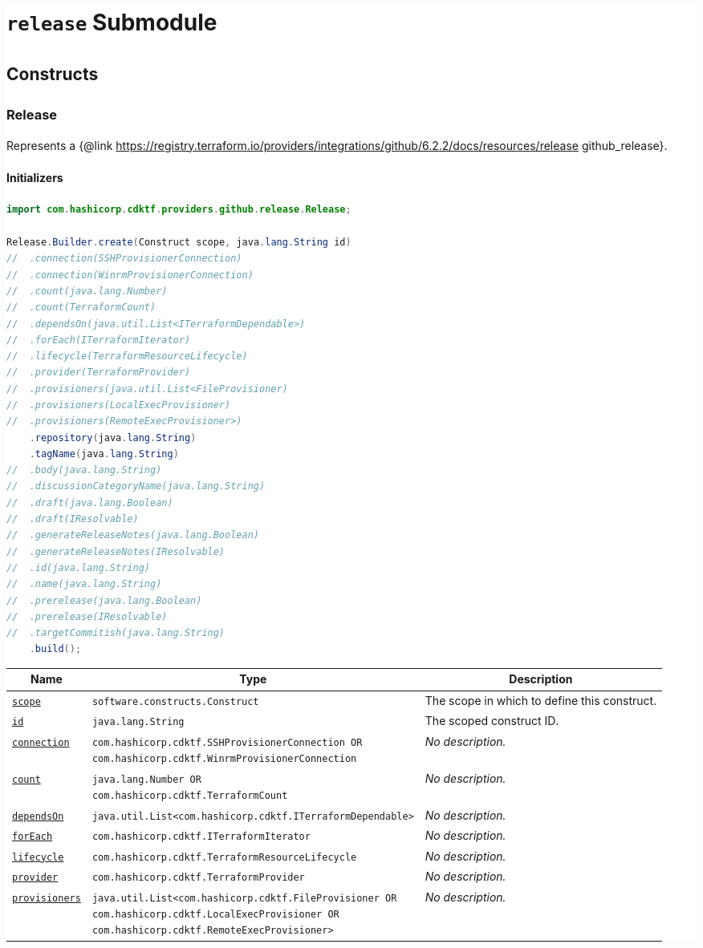 # `release` Submodule <a name="`release` Submodule" id="@cdktf/provider-github.release"></a>

## Constructs <a name="Constructs" id="Constructs"></a>

### Release <a name="Release" id="@cdktf/provider-github.release.Release"></a>

Represents a {@link https://registry.terraform.io/providers/integrations/github/6.2.2/docs/resources/release github_release}.

#### Initializers <a name="Initializers" id="@cdktf/provider-github.release.Release.Initializer"></a>

```java
import com.hashicorp.cdktf.providers.github.release.Release;

Release.Builder.create(Construct scope, java.lang.String id)
//  .connection(SSHProvisionerConnection)
//  .connection(WinrmProvisionerConnection)
//  .count(java.lang.Number)
//  .count(TerraformCount)
//  .dependsOn(java.util.List<ITerraformDependable>)
//  .forEach(ITerraformIterator)
//  .lifecycle(TerraformResourceLifecycle)
//  .provider(TerraformProvider)
//  .provisioners(java.util.List<FileProvisioner)
//  .provisioners(LocalExecProvisioner)
//  .provisioners(RemoteExecProvisioner>)
    .repository(java.lang.String)
    .tagName(java.lang.String)
//  .body(java.lang.String)
//  .discussionCategoryName(java.lang.String)
//  .draft(java.lang.Boolean)
//  .draft(IResolvable)
//  .generateReleaseNotes(java.lang.Boolean)
//  .generateReleaseNotes(IResolvable)
//  .id(java.lang.String)
//  .name(java.lang.String)
//  .prerelease(java.lang.Boolean)
//  .prerelease(IResolvable)
//  .targetCommitish(java.lang.String)
    .build();
```

| **Name** | **Type** | **Description** |
| --- | --- | --- |
| <code><a href="#@cdktf/provider-github.release.Release.Initializer.parameter.scope">scope</a></code> | <code>software.constructs.Construct</code> | The scope in which to define this construct. |
| <code><a href="#@cdktf/provider-github.release.Release.Initializer.parameter.id">id</a></code> | <code>java.lang.String</code> | The scoped construct ID. |
| <code><a href="#@cdktf/provider-github.release.Release.Initializer.parameter.connection">connection</a></code> | <code>com.hashicorp.cdktf.SSHProvisionerConnection OR com.hashicorp.cdktf.WinrmProvisionerConnection</code> | *No description.* |
| <code><a href="#@cdktf/provider-github.release.Release.Initializer.parameter.count">count</a></code> | <code>java.lang.Number OR com.hashicorp.cdktf.TerraformCount</code> | *No description.* |
| <code><a href="#@cdktf/provider-github.release.Release.Initializer.parameter.dependsOn">dependsOn</a></code> | <code>java.util.List<com.hashicorp.cdktf.ITerraformDependable></code> | *No description.* |
| <code><a href="#@cdktf/provider-github.release.Release.Initializer.parameter.forEach">forEach</a></code> | <code>com.hashicorp.cdktf.ITerraformIterator</code> | *No description.* |
| <code><a href="#@cdktf/provider-github.release.Release.Initializer.parameter.lifecycle">lifecycle</a></code> | <code>com.hashicorp.cdktf.TerraformResourceLifecycle</code> | *No description.* |
| <code><a href="#@cdktf/provider-github.release.Release.Initializer.parameter.provider">provider</a></code> | <code>com.hashicorp.cdktf.TerraformProvider</code> | *No description.* |
| <code><a href="#@cdktf/provider-github.release.Release.Initializer.parameter.provisioners">provisioners</a></code> | <code>java.util.List<com.hashicorp.cdktf.FileProvisioner OR com.hashicorp.cdktf.LocalExecProvisioner OR com.hashicorp.cdktf.RemoteExecProvisioner></code> | *No description.* |